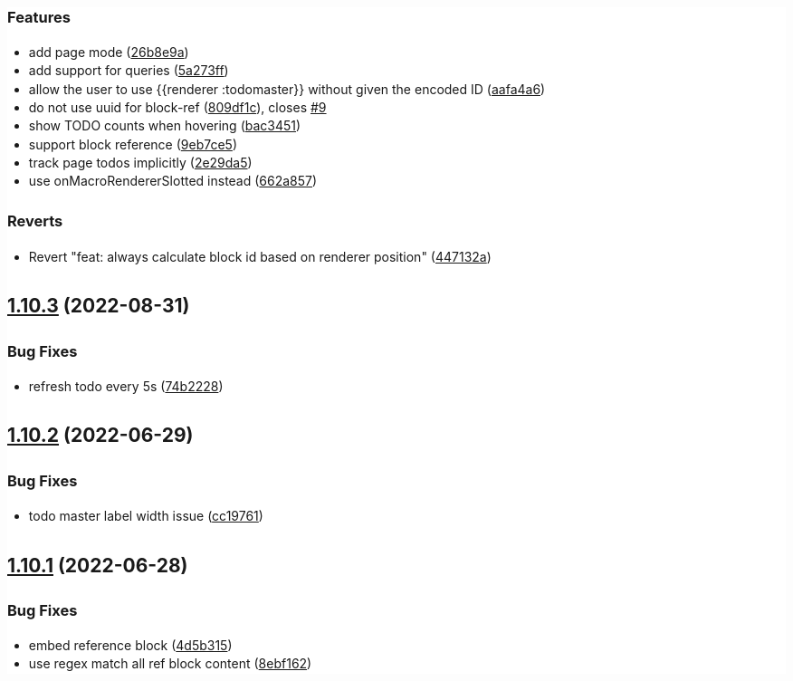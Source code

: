 
### Features

* add page mode ([26b8e9a](https://github.com/muhahaaa/logseq-plugin-todo-master/commit/26b8e9a9eb5f3c92ce09529d0de15f420a026bd8))
* add support for queries ([5a273ff](https://github.com/muhahaaa/logseq-plugin-todo-master/commit/5a273ff850de1096b7688be9276a4e7161c1658c))
* allow the user to use {{renderer :todomaster}} without given the encoded ID ([aafa4a6](https://github.com/muhahaaa/logseq-plugin-todo-master/commit/aafa4a6384d072987656dd6adad1340023691e6e))
* do not use uuid for block-ref ([809df1c](https://github.com/muhahaaa/logseq-plugin-todo-master/commit/809df1c6767bcf4a49c6cf90caa0352a7f9791e8)), closes [#9](https://github.com/muhahaaa/logseq-plugin-todo-master/issues/9)
* show TODO counts when hovering ([bac3451](https://github.com/muhahaaa/logseq-plugin-todo-master/commit/bac3451cf1e593ef14b9c5f5cda090a1a13a86d8))
* support block reference ([9eb7ce5](https://github.com/muhahaaa/logseq-plugin-todo-master/commit/9eb7ce55ae894443cc73eeb5f58bf0283465fc5e))
* track page todos implicitly ([2e29da5](https://github.com/muhahaaa/logseq-plugin-todo-master/commit/2e29da5312ae457c1a67b9f803876fb2906df086))
* use onMacroRendererSlotted instead ([662a857](https://github.com/muhahaaa/logseq-plugin-todo-master/commit/662a857c30eaa92532573dde20f2a6163764b4c7))


### Reverts

* Revert "feat: always calculate block id based on renderer position" ([447132a](https://github.com/muhahaaa/logseq-plugin-todo-master/commit/447132a5dc21bad053ec8b4eae94f79e3df0f17c))

## [1.10.3](https://github.com/pengx17/logseq-plugin-todo-master/compare/v1.10.2...v1.10.3) (2022-08-31)


### Bug Fixes

* refresh todo every 5s ([74b2228](https://github.com/pengx17/logseq-plugin-todo-master/commit/74b222854d96677d72592957efe17b683fd61e24))

## [1.10.2](https://github.com/pengx17/logseq-plugin-todo-master/compare/v1.10.1...v1.10.2) (2022-06-29)


### Bug Fixes

* todo master label width issue ([cc19761](https://github.com/pengx17/logseq-plugin-todo-master/commit/cc19761c4e4d6e3b92d4d8b1a773df7886c0eef2))

## [1.10.1](https://github.com/pengx17/logseq-plugin-todo-master/compare/v1.10.0...v1.10.1) (2022-06-28)


### Bug Fixes

* embed reference block ([4d5b315](https://github.com/pengx17/logseq-plugin-todo-master/commit/4d5b315aa0b792e399fdca5746db39512844bb3e))
* use regex match all ref block content ([8ebf162](https://github.com/pengx17/logseq-plugin-todo-master/commit/8ebf1621e75d163e7668ed5f11af3addb8883824))
